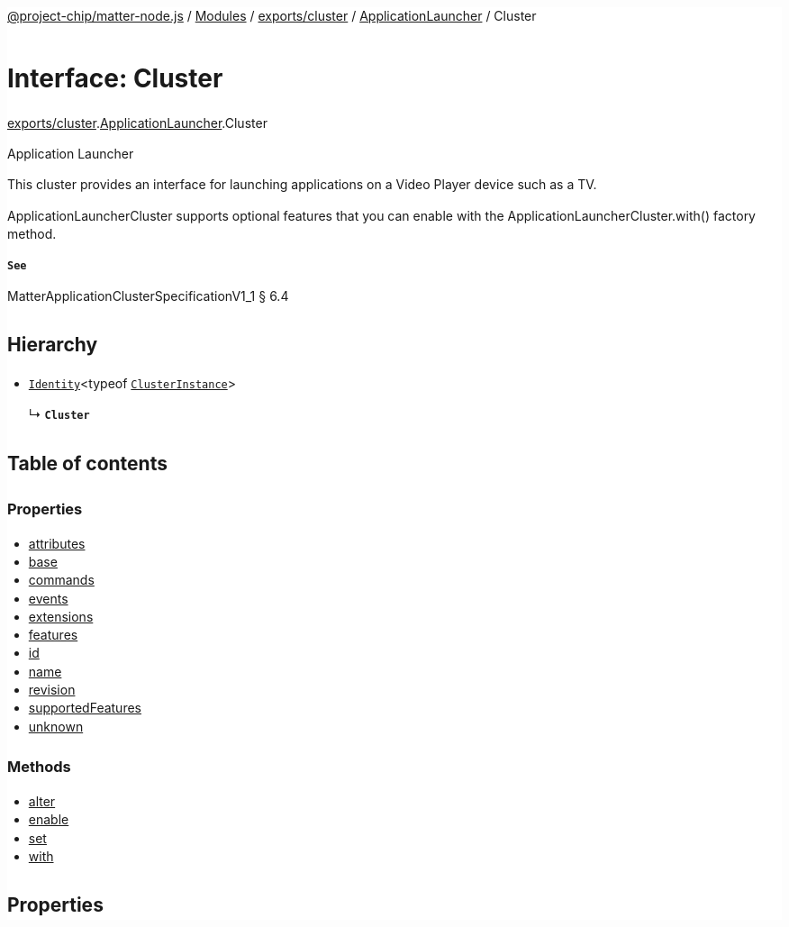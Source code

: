 [@project-chip/matter-node.js](../README.md) / [Modules](../modules.md) / [exports/cluster](../modules/exports_cluster.md) / [ApplicationLauncher](../modules/exports_cluster.ApplicationLauncher.md) / Cluster

# Interface: Cluster

[exports/cluster](../modules/exports_cluster.md).[ApplicationLauncher](../modules/exports_cluster.ApplicationLauncher.md).Cluster

Application Launcher

This cluster provides an interface for launching applications on a Video Player device such as a TV.

ApplicationLauncherCluster supports optional features that you can enable with the
ApplicationLauncherCluster.with() factory method.

**`See`**

MatterApplicationClusterSpecificationV1_1 § 6.4

## Hierarchy

- [`Identity`](../modules/util_export.md#identity)\<typeof [`ClusterInstance`](../modules/exports_cluster.ApplicationLauncher.md#clusterinstance)\>

  ↳ **`Cluster`**

## Table of contents

### Properties

- [attributes](exports_cluster.ApplicationLauncher.Cluster.md#attributes)
- [base](exports_cluster.ApplicationLauncher.Cluster.md#base)
- [commands](exports_cluster.ApplicationLauncher.Cluster.md#commands)
- [events](exports_cluster.ApplicationLauncher.Cluster.md#events)
- [extensions](exports_cluster.ApplicationLauncher.Cluster.md#extensions)
- [features](exports_cluster.ApplicationLauncher.Cluster.md#features)
- [id](exports_cluster.ApplicationLauncher.Cluster.md#id)
- [name](exports_cluster.ApplicationLauncher.Cluster.md#name)
- [revision](exports_cluster.ApplicationLauncher.Cluster.md#revision)
- [supportedFeatures](exports_cluster.ApplicationLauncher.Cluster.md#supportedfeatures)
- [unknown](exports_cluster.ApplicationLauncher.Cluster.md#unknown)

### Methods

- [alter](exports_cluster.ApplicationLauncher.Cluster.md#alter)
- [enable](exports_cluster.ApplicationLauncher.Cluster.md#enable)
- [set](exports_cluster.ApplicationLauncher.Cluster.md#set)
- [with](exports_cluster.ApplicationLauncher.Cluster.md#with)

## Properties
